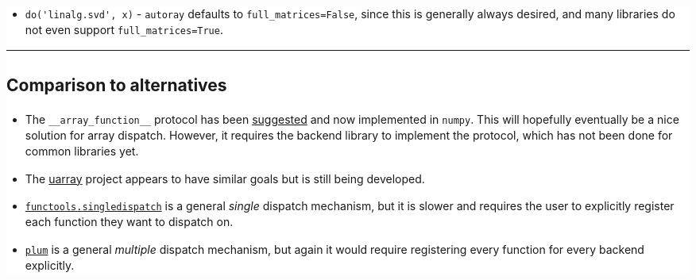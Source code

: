 * `do('linalg.svd', x)` - `autoray` defaults to `full_matrices=False`, since
  this is generally always desired, and many libraries do not even support
  `full_matrices=True`.


-------------------------------------------------------------------------------

## Comparison to alternatives

* The ``__array_function__`` protocol has been
  [suggested](https://www.numpy.org/neps/nep-0018-array-function-protocol.html)
  and now implemented in ``numpy``. This will hopefully eventually be a nice
  solution for array dispatch. However, it requires the backend library to
  implement the protocol, which has not been done for common libraries yet.

* The [uarray](https://github.com/Quansight-Labs/uarray) project appears to
  have similar goals but is still being developed.

* [`functools.singledispatch`](https://docs.python.org/3/library/functools.html#functools.singledispatch) is a general *single* dispatch mechanism, but it is slower
  and requires the user to explicitly register each function they want to
  dispatch on.

* [`plum`](https://github.com/beartype/plum) is a general *multiple* dispatch
  mechanism, but again it would require registering every function for every
  backend explicitly.
